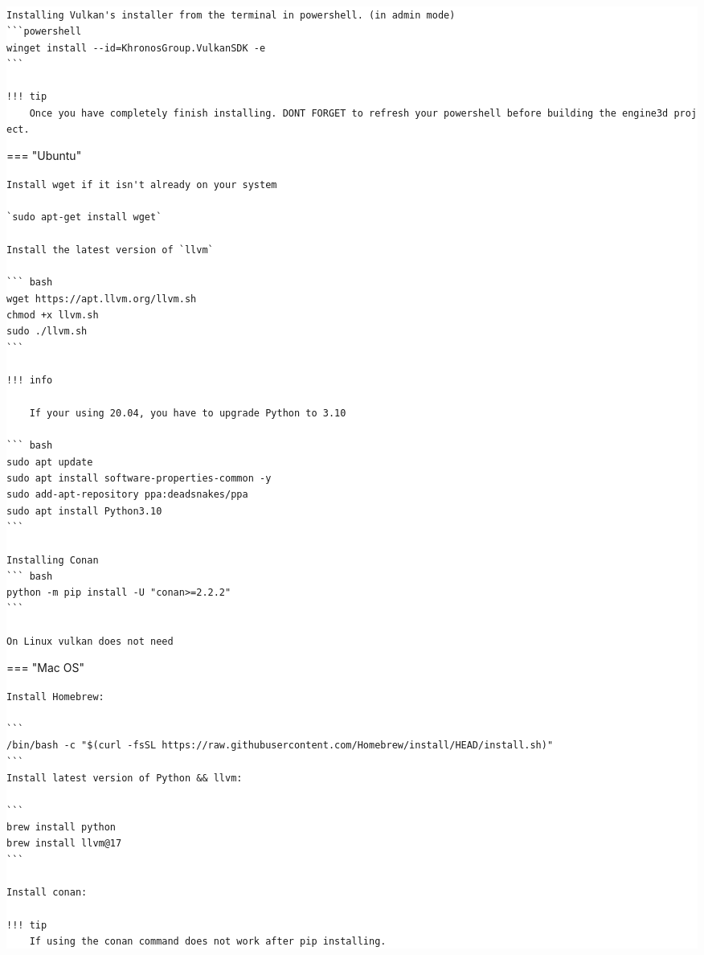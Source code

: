     Installing Vulkan's installer from the terminal in powershell. (in admin mode)
    ```powershell
    winget install --id=KhronosGroup.VulkanSDK -e
    ```

    !!! tip
        Once you have completely finish installing. DONT FORGET to refresh your powershell before building the engine3d project.


=== "Ubuntu"

    Install wget if it isn't already on your system

    `sudo apt-get install wget`

    Install the latest version of `llvm`
    
    ``` bash
    wget https://apt.llvm.org/llvm.sh
    chmod +x llvm.sh
    sudo ./llvm.sh
    ```
    
    !!! info
    
        If your using 20.04, you have to upgrade Python to 3.10
    
    ``` bash
    sudo apt update
    sudo apt install software-properties-common -y
    sudo add-apt-repository ppa:deadsnakes/ppa
    sudo apt install Python3.10
    ```

    Installing Conan
    ``` bash
    python -m pip install -U "conan>=2.2.2"
    ```

    On Linux vulkan does not need 


=== "Mac OS"

    Install Homebrew:
    
    ```
    /bin/bash -c "$(curl -fsSL https://raw.githubusercontent.com/Homebrew/install/HEAD/install.sh)"
    ```
    Install latest version of Python && llvm:
    
    ```
    brew install python
    brew install llvm@17
    ```
    
    Install conan:
    
    !!! tip
        If using the conan command does not work after pip installing.
